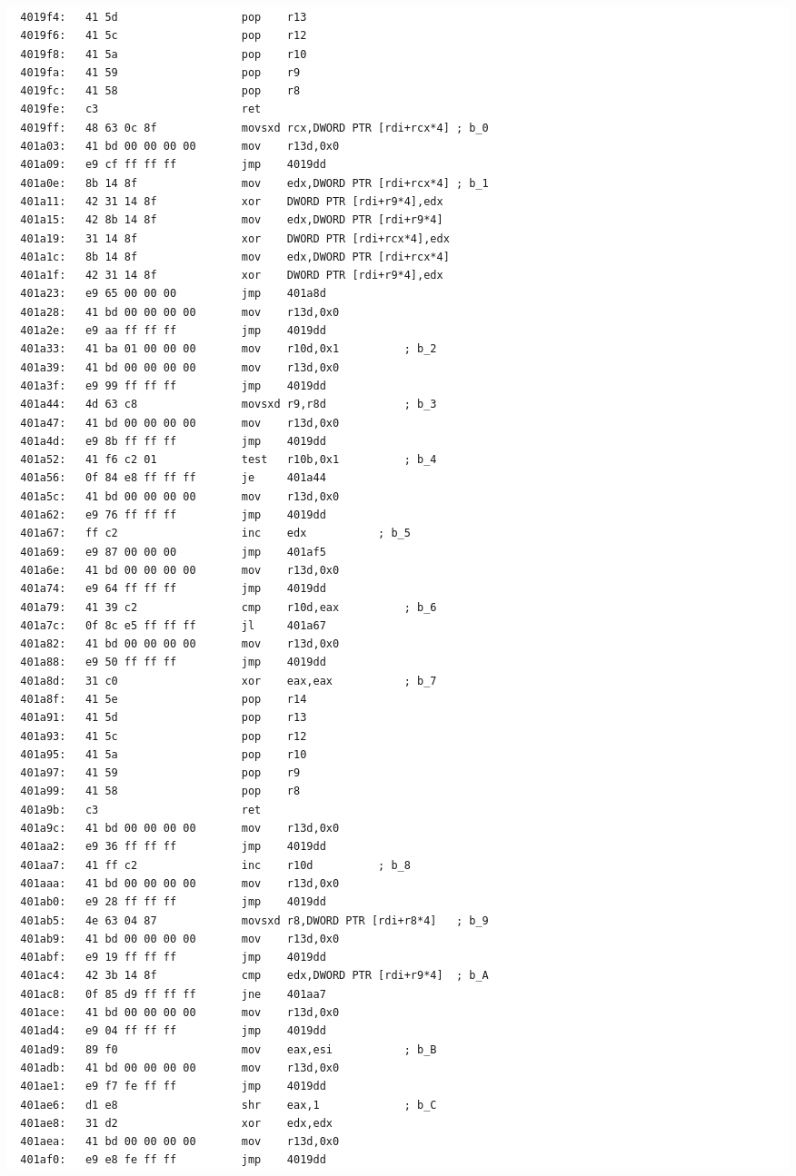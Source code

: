 ```
  4019f4:	41 5d                	pop    r13
  4019f6:	41 5c                	pop    r12
  4019f8:	41 5a                	pop    r10
  4019fa:	41 59                	pop    r9
  4019fc:	41 58                	pop    r8
  4019fe:	c3                   	ret    
  4019ff:	48 63 0c 8f          	movsxd rcx,DWORD PTR [rdi+rcx*4] ; b_0
  401a03:	41 bd 00 00 00 00    	mov    r13d,0x0
  401a09:	e9 cf ff ff ff       	jmp    4019dd 
  401a0e:	8b 14 8f             	mov    edx,DWORD PTR [rdi+rcx*4] ; b_1
  401a11:	42 31 14 8f          	xor    DWORD PTR [rdi+r9*4],edx
  401a15:	42 8b 14 8f          	mov    edx,DWORD PTR [rdi+r9*4]
  401a19:	31 14 8f             	xor    DWORD PTR [rdi+rcx*4],edx
  401a1c:	8b 14 8f             	mov    edx,DWORD PTR [rdi+rcx*4]
  401a1f:	42 31 14 8f          	xor    DWORD PTR [rdi+r9*4],edx
  401a23:	e9 65 00 00 00       	jmp    401a8d 
  401a28:	41 bd 00 00 00 00    	mov    r13d,0x0
  401a2e:	e9 aa ff ff ff       	jmp    4019dd 
  401a33:	41 ba 01 00 00 00    	mov    r10d,0x1			 ; b_2
  401a39:	41 bd 00 00 00 00    	mov    r13d,0x0
  401a3f:	e9 99 ff ff ff       	jmp    4019dd 
  401a44:	4d 63 c8             	movsxd r9,r8d			 ; b_3
  401a47:	41 bd 00 00 00 00    	mov    r13d,0x0
  401a4d:	e9 8b ff ff ff       	jmp    4019dd 
  401a52:	41 f6 c2 01          	test   r10b,0x1			 ; b_4
  401a56:	0f 84 e8 ff ff ff    	je     401a44 
  401a5c:	41 bd 00 00 00 00    	mov    r13d,0x0
  401a62:	e9 76 ff ff ff       	jmp    4019dd 
  401a67:	ff c2                	inc    edx			 ; b_5
  401a69:	e9 87 00 00 00       	jmp    401af5 
  401a6e:	41 bd 00 00 00 00    	mov    r13d,0x0
  401a74:	e9 64 ff ff ff       	jmp    4019dd 
  401a79:	41 39 c2             	cmp    r10d,eax			 ; b_6
  401a7c:	0f 8c e5 ff ff ff    	jl     401a67 
  401a82:	41 bd 00 00 00 00    	mov    r13d,0x0
  401a88:	e9 50 ff ff ff       	jmp    4019dd 
  401a8d:	31 c0                	xor    eax,eax			 ; b_7
  401a8f:	41 5e                	pop    r14
  401a91:	41 5d                	pop    r13
  401a93:	41 5c                	pop    r12
  401a95:	41 5a                	pop    r10
  401a97:	41 59                	pop    r9
  401a99:	41 58                	pop    r8
  401a9b:	c3                   	ret    
  401a9c:	41 bd 00 00 00 00    	mov    r13d,0x0
  401aa2:	e9 36 ff ff ff       	jmp    4019dd 
  401aa7:	41 ff c2             	inc    r10d			 ; b_8
  401aaa:	41 bd 00 00 00 00    	mov    r13d,0x0
  401ab0:	e9 28 ff ff ff       	jmp    4019dd 
  401ab5:	4e 63 04 87          	movsxd r8,DWORD PTR [rdi+r8*4]	 ; b_9
  401ab9:	41 bd 00 00 00 00    	mov    r13d,0x0
  401abf:	e9 19 ff ff ff       	jmp    4019dd 
  401ac4:	42 3b 14 8f          	cmp    edx,DWORD PTR [rdi+r9*4]	 ; b_A
  401ac8:	0f 85 d9 ff ff ff    	jne    401aa7 
  401ace:	41 bd 00 00 00 00    	mov    r13d,0x0
  401ad4:	e9 04 ff ff ff       	jmp    4019dd 
  401ad9:	89 f0                	mov    eax,esi			 ; b_B
  401adb:	41 bd 00 00 00 00    	mov    r13d,0x0
  401ae1:	e9 f7 fe ff ff       	jmp    4019dd 
  401ae6:	d1 e8                	shr    eax,1			 ; b_C
  401ae8:	31 d2                	xor    edx,edx
  401aea:	41 bd 00 00 00 00    	mov    r13d,0x0
  401af0:	e9 e8 fe ff ff       	jmp    4019dd 
```